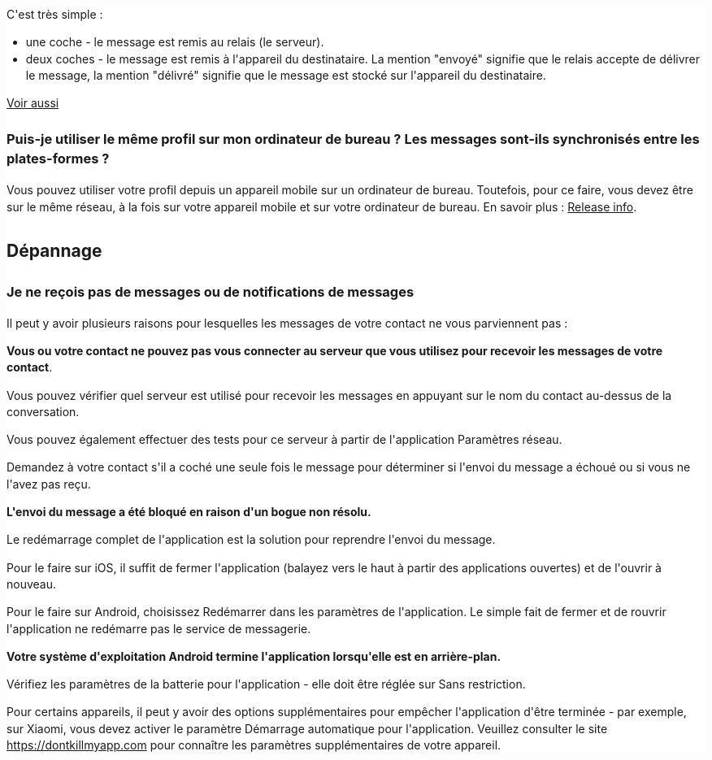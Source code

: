 C'est très simple :
- une coche - le message est remis au relais (le serveur).
- deux coches - le message est remis à l'appareil du destinataire.
La mention "envoyé" signifie que le relais accepte de délivrer le message, la mention "délivré" signifie que le message est stocké sur l'appareil du destinataire.

[Voir aussi](#i-do-no-see-the-second-tick-on-the-messages-i-sent)

### Puis-je utiliser le même profil sur mon ordinateur de bureau ? Les messages sont-ils synchronisés entre les plates-formes ?

Vous pouvez utiliser votre profil depuis un appareil mobile sur un ordinateur de bureau. Toutefois, pour ce faire, vous devez être sur le même réseau, à la fois sur votre appareil mobile et sur votre ordinateur de bureau. En savoir plus : [Release info](../blog/20231125-simplex-chat-v5-4-link-mobile-desktop-quantum-resistant-better-groups.md#link-mobile-and-desktop-apps-via-secure-quantum-resistant-protocol).

## Dépannage

### Je ne reçois pas de messages ou de notifications de messages

Il peut y avoir plusieurs raisons pour lesquelles les messages de votre contact ne vous parviennent pas :

**Vous ou votre contact ne pouvez pas vous connecter au serveur que vous utilisez pour recevoir les messages de votre contact**.

Vous pouvez vérifier quel serveur est utilisé pour recevoir les messages en appuyant sur le nom du contact au-dessus de la conversation.

Vous pouvez également effectuer des tests pour ce serveur à partir de l'application Paramètres réseau.

Demandez à votre contact s'il a coché une seule fois le message pour déterminer si l'envoi du message a échoué ou si vous ne l'avez pas reçu.

**L'envoi du message a été bloqué en raison d'un bogue non résolu.**

Le redémarrage complet de l'application est la solution pour reprendre l'envoi du message.

Pour le faire sur iOS, il suffit de fermer l'application (balayez vers le haut à partir des applications ouvertes) et de l'ouvrir à nouveau.

Pour le faire sur Android, choisissez Redémarrer dans les paramètres de l'application. Le simple fait de fermer et de rouvrir l'application ne redémarre pas le service de messagerie.

**Votre système d'exploitation Android termine l'application lorsqu'elle est en arrière-plan.**

Vérifiez les paramètres de la batterie pour l'application - elle doit être réglée sur Sans restriction.

Pour certains appareils, il peut y avoir des options supplémentaires pour empêcher l'application d'être terminée - par exemple, sur Xiaomi, vous devez activer le paramètre Démarrage automatique pour l'application. Veuillez consulter le site https://dontkillmyapp.com pour connaître les paramètres supplémentaires de votre appareil.
